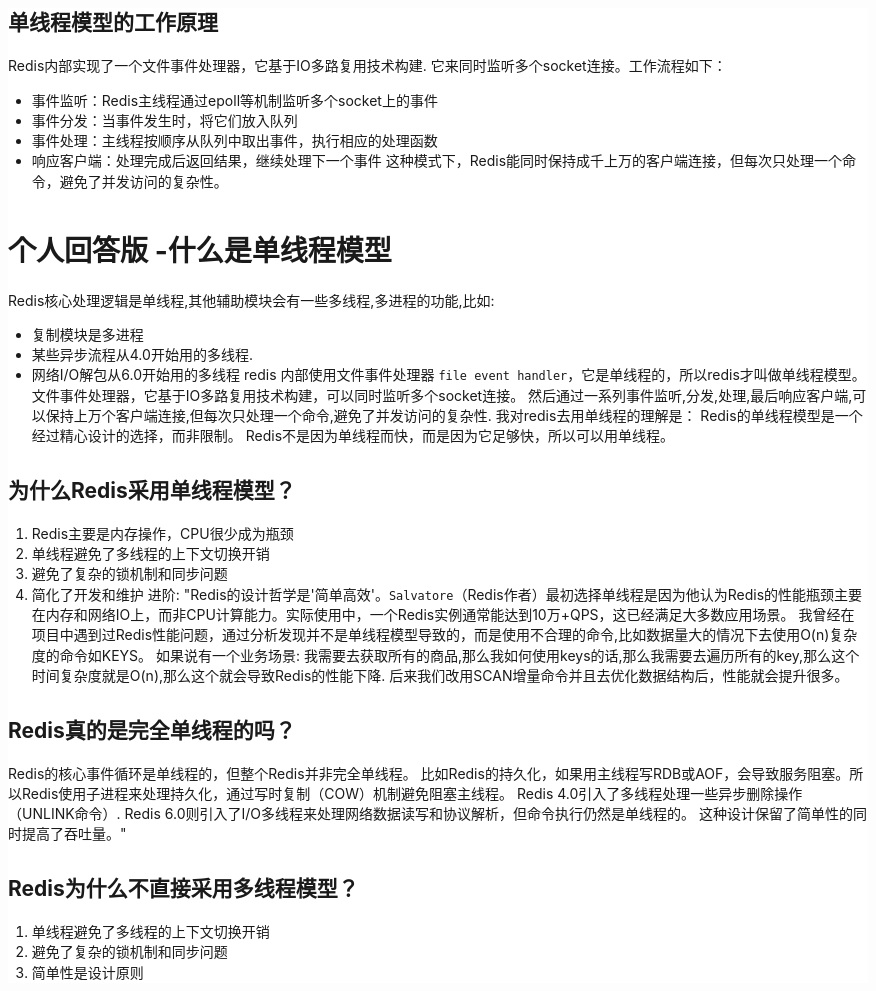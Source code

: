 ## 单线程模型的工作原理
Redis内部实现了一个文件事件处理器，它基于IO多路复用技术构建.
它来同时监听多个socket连接。工作流程如下：
- 事件监听：Redis主线程通过epoll等机制监听多个socket上的事件
- 事件分发：当事件发生时，将它们放入队列
- 事件处理：主线程按顺序从队列中取出事件，执行相应的处理函数
- 响应客户端：处理完成后返回结果，继续处理下一个事件
这种模式下，Redis能同时保持成千上万的客户端连接，但每次只处理一个命令，避免了并发访问的复杂性。


# 个人回答版 -什么是单线程模型
Redis核心处理逻辑是单线程,其他辅助模块会有一些多线程,多进程的功能,比如:
- 复制模块是多进程
- 某些异步流程从4.0开始用的多线程.
- 网络I/O解包从6.0开始用的多线程
redis 内部使用文件事件处理器 `file event handler`，它是单线程的，所以redis才叫做单线程模型。
文件事件处理器，它基于IO多路复用技术构建，可以同时监听多个socket连接。
然后通过一系列事件监听,分发,处理,最后响应客户端,可以保持上万个客户端连接,但每次只处理一个命令,避免了并发访问的复杂性.
我对redis去用单线程的理解是：
Redis的单线程模型是一个经过精心设计的选择，而非限制。
Redis不是因为单线程而快，而是因为它足够快，所以可以用单线程。


## 为什么Redis采用单线程模型？
1. Redis主要是内存操作，CPU很少成为瓶颈
2. 单线程避免了多线程的上下文切换开销
3. 避免了复杂的锁机制和同步问题
4. 简化了开发和维护
进阶:
"Redis的设计哲学是'简单高效'。`Salvatore`（Redis作者）最初选择单线程是因为他认为Redis的性能瓶颈主要在内存和网络IO上，而非CPU计算能力。实际使用中，一个Redis实例通常能达到10万+QPS，这已经满足大多数应用场景。
我曾经在项目中遇到过Redis性能问题，通过分析发现并不是单线程模型导致的，而是使用不合理的命令,比如数据量大的情况下去使用O(n)复杂度的命令如KEYS。
如果说有一个业务场景:
我需要去获取所有的商品,那么我如何使用keys的话,那么我需要去遍历所有的key,那么这个时间复杂度就是O(n),那么这个就会导致Redis的性能下降.
后来我们改用SCAN增量命令并且去优化数据结构后，性能就会提升很多。

## Redis真的是完全单线程的吗？
Redis的核心事件循环是单线程的，但整个Redis并非完全单线程。
比如Redis的持久化，如果用主线程写RDB或AOF，会导致服务阻塞。所以Redis使用子进程来处理持久化，通过写时复制（COW）机制避免阻塞主线程。
Redis 4.0引入了多线程处理一些异步删除操作（UNLINK命令）.
Redis 6.0则引入了I/O多线程来处理网络数据读写和协议解析，但命令执行仍然是单线程的。
这种设计保留了简单性的同时提高了吞吐量。"

## Redis为什么不直接采用多线程模型？
1. 单线程避免了多线程的上下文切换开销
2. 避免了复杂的锁机制和同步问题
3. 简单性是设计原则
